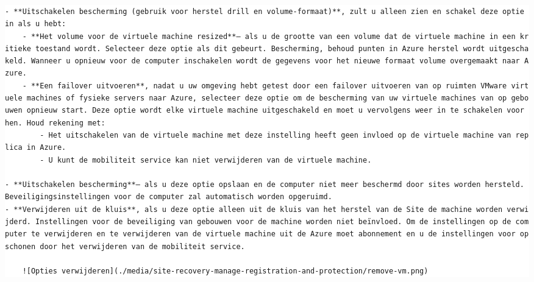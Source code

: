     - **Uitschakelen bescherming (gebruik voor herstel drill en volume-formaat)**, zult u alleen zien en schakel deze optie in als u hebt:
        - **Het volume voor de virtuele machine resized**— als u de grootte van een volume dat de virtuele machine in een kritieke toestand wordt. Selecteer deze optie als dit gebeurt. Bescherming, behoud punten in Azure herstel wordt uitgeschakeld. Wanneer u opnieuw voor de computer inschakelen wordt de gegevens voor het nieuwe formaat volume overgemaakt naar Azure.
        - **Een failover uitvoeren**, nadat u uw omgeving hebt getest door een failover uitvoeren van op ruimten VMware virtuele machines of fysieke servers naar Azure, selecteer deze optie om de bescherming van uw virtuele machines van op gebouwen opnieuw start. Deze optie wordt elke virtuele machine uitgeschakeld en moet u vervolgens weer in te schakelen voor hen. Houd rekening met:
            - Het uitschakelen van de virtuele machine met deze instelling heeft geen invloed op de virtuele machine van replica in Azure.
            - U kunt de mobiliteit service kan niet verwijderen van de virtuele machine.
    
    - **Uitschakelen bescherming**— als u deze optie opslaan en de computer niet meer beschermd door sites worden hersteld. Beveiligingsinstellingen voor de computer zal automatisch worden opgeruimd.
    - **Verwijderen uit de kluis**, als u deze optie alleen uit de kluis van het herstel van de Site de machine worden verwijderd. Instellingen voor de beveiliging van gebouwen voor de machine worden niet beïnvloed. Om de instellingen op de computer te verwijderen en te verwijderen van de virtuele machine uit de Azure moet abonnement en u de instellingen voor opschonen door het verwijderen van de mobiliteit service.
    
        ![Opties verwijderen](./media/site-recovery-manage-registration-and-protection/remove-vm.png)

















